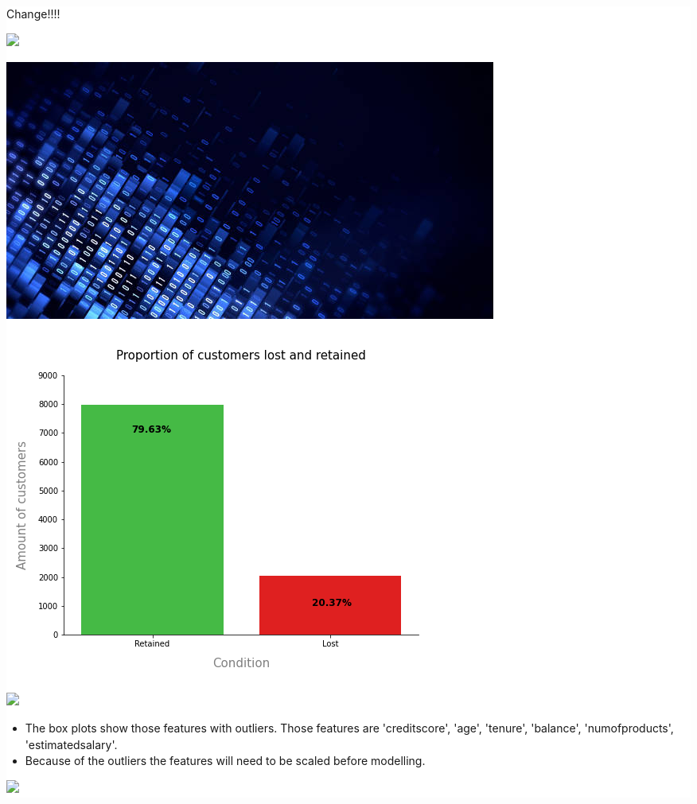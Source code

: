 Change!!!!

<img src="/P2/images/Churn_barchart_distrib.png" />

![Alt text for broken image link](/images/data1.jpg)


![Alt text for broken image link](/images/Churnbarchartdistrib.jpg)

<img src="/P2/images/independentfeatures_distrib.png" />

*   The box plots show those features with outliers. Those features are 'creditscore', 'age', 'tenure', 'balance', 'numofproducts', 'estimatedsalary'. 
*   Because of the outliers the features will need to be scaled before modelling. 
<img src="v/P2/images/boxplots.png" />
